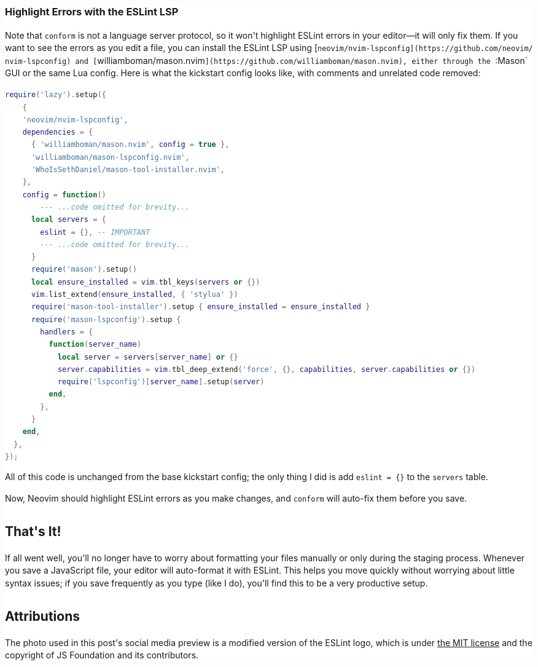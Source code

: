 ### Highlight Errors with the ESLint LSP

Note that `conform` is not a language server protocol, so it won't highlight ESLint errors in your editor—it will only fix them. If you want to see the errors as you edit a file, you can install the ESLint LSP using [`neovim/nvim-lspconfig](https://github.com/neovim/nvim-lspconfig) and [`williamboman/mason.nvim`](https://github.com/williamboman/mason.nvim), either through the `:Mason` GUI or the same Lua config. Here is what the kickstart config looks like, with comments and unrelated code removed:

```lua {data-filename="~/.config/nvim/init.lua"}
require('lazy').setup({
    {
    'neovim/nvim-lspconfig',
    dependencies = {
      { 'williamboman/mason.nvim', config = true },
      'williamboman/mason-lspconfig.nvim',
      'WhoIsSethDaniel/mason-tool-installer.nvim',
    },
    config = function()
        --- ...code omitted for brevity...
      local servers = {
        eslint = {}, -- IMPORTANT
        --- ...code omitted for brevity...
      }
      require('mason').setup()
      local ensure_installed = vim.tbl_keys(servers or {})
      vim.list_extend(ensure_installed, { 'stylua' })
      require('mason-tool-installer').setup { ensure_installed = ensure_installed }
      require('mason-lspconfig').setup {
        handlers = {
          function(server_name)
            local server = servers[server_name] or {}
            server.capabilities = vim.tbl_deep_extend('force', {}, capabilities, server.capabilities or {})
            require('lspconfig')[server_name].setup(server)
          end,
        },
      }
    end,
  },
});
```

All of this code is unchanged from the base kickstart config; the only thing I did is add `eslint = {}` to the `servers` table.

Now, Neovim should highlight ESLint errors as you make changes, and `conform` will auto-fix them before you save.

## That's It!

If all went well, you'll no longer have to worry about formatting your files manually or only during the staging process. Whenever you save a JavaScript file, your editor will auto-format it with ESLint. This helps you move quickly without worrying about little syntax issues; if you save frequently as you type (like I do), you'll find this to be a very productive setup.

## Attributions

The photo used in this post's social media preview is a modified version of the ESLint logo, which is under [the MIT license](https://github.com/eslint/eslint/blob/master/LICENSE) and the copyright of JS Foundation and its contributors.

